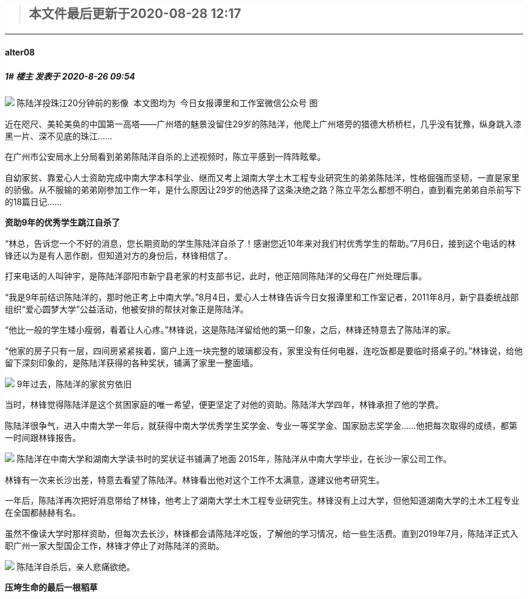 > ## **本文件最后更新于2020-08-28 12:17** 



*****

####  alter08  
##### 1#       楼主       发表于 2020-8-26 09:54



<img src="https://imagecloud.thepaper.cn/thepaper/image/84/961/286.jpg" referrerpolicy="no-referrer">
陈陆洋投珠江20分钟前的影像  本文图均为  今日女报谭里和工作室微信公众号 图




近在咫尺、美轮美奂的中国第一高塔——广州塔的魅景没留住29岁的陈陆洋，他爬上广州塔旁的猎德大桥桥栏，几乎没有犹豫，纵身跳入漆黑一片、深不见底的珠江……

在广州市公安局水上分局看到弟弟陈陆洋自杀的上述视频时，陈立平感到一阵阵眩晕。

自幼家贫、靠爱心人士资助完成中南大学本科学业、继而又考上湖南大学土木工程专业研究生的弟弟陈陆洋，性格倔强而坚韧，一直是家里的骄傲。从不服输的弟弟刚参加工作一年，是什么原因让29岁的他选择了这条决绝之路？陈立平怎么都想不明白，直到看完弟弟自杀前写下的18篇日记……

<strong>资助9年的优秀学生跳江自杀了</strong>

“林总，告诉您一个不好的消息，您长期资助的学生陈陆洋自杀了！感谢您近10年来对我们村优秀学生的帮助。”7月6日，接到这个电话的林锋还以为是有人恶作剧，但知道对方的身份后，林锋相信了。

打来电话的人叫钟宇，是陈陆洋邵阳市新宁县老家的村支部书记，此时，他正陪同陈陆洋的父母在广州处理后事。

“我是9年前结识陈陆洋的，那时他正考上中南大学。”8月4日，爱心人士林锋告诉今日女报谭里和工作室记者，2011年8月，新宁县委统战部组织“爱心圆梦大学”公益活动，他被安排的帮扶对象正是陈陆洋。

“他比一般的学生矮小瘦弱，看着让人心疼。”林锋说，这是陈陆洋留给他的第一印象，之后，林锋还特意去了陈陆洋的家。

“他家的房子只有一层，四间房紧紧挨着，窗户上连一块完整的玻璃都没有，家里没有任何电器，连吃饭都是要临时搭桌子的。”林锋说，给他留下深刻印象的，是陈陆洋获得的各种奖状，铺满了家里一整面墙。


<img src="https://imagecloud.thepaper.cn/thepaper/image/84/961/287.jpg" referrerpolicy="no-referrer">
9年过去，陈陆洋的家贫穷依旧




当时，林锋觉得陈陆洋是这个贫困家庭的唯一希望，便更坚定了对他的资助。陈陆洋大学四年，林锋承担了他的学费。

陈陆洋很争气，进入中南大学一年后，就获得中南大学优秀学生奖学金、专业一等奖学金、国家励志奖学金……他把每次取得的成绩，都第一时间跟林锋报告。


<img src="https://imagecloud.thepaper.cn/thepaper/image/84/961/288.jpg" referrerpolicy="no-referrer">
陈陆洋在中南大学和湖南大学读书时的奖状证书铺满了地面
2015年，陈陆洋从中南大学毕业，在长沙一家公司工作。

林锋有一次来长沙出差，特意去看望了陈陆洋。林锋看出他对这个工作不太满意，遂建议他考研究生。

一年后，陈陆洋再次把好消息带给了林锋，他考上了湖南大学土木工程专业研究生。林锋没有上过大学，但他知道湖南大学的土木工程专业在全国都赫赫有名。

虽然不像读大学时那样资助，但每次去长沙，林锋都会请陈陆洋吃饭，了解他的学习情况，给一些生活费。直到2019年7月，陈陆洋正式入职广州一家大型国企工作，林锋才停止了对陈陆洋的资助。


<img src="https://imagecloud.thepaper.cn/thepaper/image/84/961/289.jpg" referrerpolicy="no-referrer">
陈陆洋自杀后，亲人悲痛欲绝。

<strong>压垮生命的最后一根稻草</strong>
